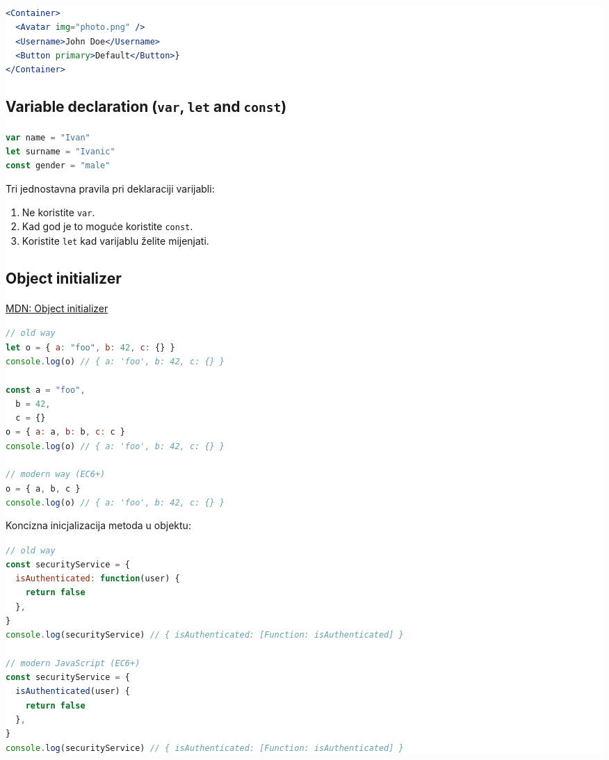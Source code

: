 ```jsx
<Container>
  <Avatar img="photo.png" />
  <Username>John Doe</Username>
  <Button primary>Default</Button>}
</Container>
```

## Variable declaration (`var`, `let` and `const`)

```js
var name = "Ivan"
let surname = "Ivanic"
const gender = "male"
```

Tri jednostavna pravila pri deklaraciji varijabli:

1. Ne koristite `var`.
2. Kad god je to moguće koristite `const`.
3. Koristite `let` kad varijablu želite mijenjati.

## Object initializer

[MDN: Object initializer](https://developer.mozilla.org/en-US/docs/Web/JavaScript/Reference/Operators/Object_initializer#New_notations_in_ECMAScript_2015)

```js
// old way
let o = { a: "foo", b: 42, c: {} }
console.log(o) // { a: 'foo', b: 42, c: {} }

const a = "foo",
  b = 42,
  c = {}
o = { a: a, b: b, c: c }
console.log(o) // { a: 'foo', b: 42, c: {} }

// modern way (EC6+)
o = { a, b, c }
console.log(o) // { a: 'foo', b: 42, c: {} }
```

Koncizna inicjalizacija metoda u objektu:

```js
// old way
const securityService = {
  isAuthenticated: function(user) {
    return false
  },
}
console.log(securityService) // { isAuthenticated: [Function: isAuthenticated] }

// modern JavaScript (EC6+)
const securityService = {
  isAuthenticated(user) {
    return false
  },
}
console.log(securityService) // { isAuthenticated: [Function: isAuthenticated] }
```
